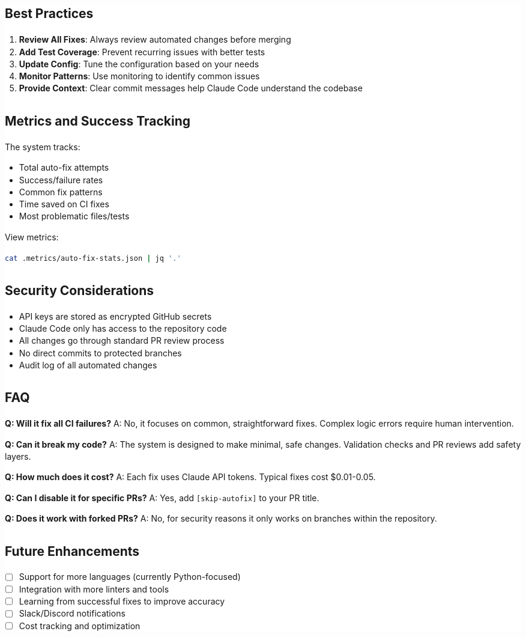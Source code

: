 ## Best Practices

1. **Review All Fixes**: Always review automated changes before merging
2. **Add Test Coverage**: Prevent recurring issues with better tests
3. **Update Config**: Tune the configuration based on your needs
4. **Monitor Patterns**: Use monitoring to identify common issues
5. **Provide Context**: Clear commit messages help Claude Code understand the codebase

## Metrics and Success Tracking

The system tracks:
- Total auto-fix attempts
- Success/failure rates
- Common fix patterns
- Time saved on CI fixes
- Most problematic files/tests

View metrics:
```bash
cat .metrics/auto-fix-stats.json | jq '.'
```

## Security Considerations

- API keys are stored as encrypted GitHub secrets
- Claude Code only has access to the repository code
- All changes go through standard PR review process
- No direct commits to protected branches
- Audit log of all automated changes

## FAQ

**Q: Will it fix all CI failures?**
A: No, it focuses on common, straightforward fixes. Complex logic errors require human intervention.

**Q: Can it break my code?**
A: The system is designed to make minimal, safe changes. Validation checks and PR reviews add safety layers.

**Q: How much does it cost?**
A: Each fix uses Claude API tokens. Typical fixes cost $0.01-0.05.

**Q: Can I disable it for specific PRs?**
A: Yes, add `[skip-autofix]` to your PR title.

**Q: Does it work with forked PRs?**
A: No, for security reasons it only works on branches within the repository.

## Future Enhancements

- [ ] Support for more languages (currently Python-focused)
- [ ] Integration with more linters and tools
- [ ] Learning from successful fixes to improve accuracy
- [ ] Slack/Discord notifications
- [ ] Cost tracking and optimization